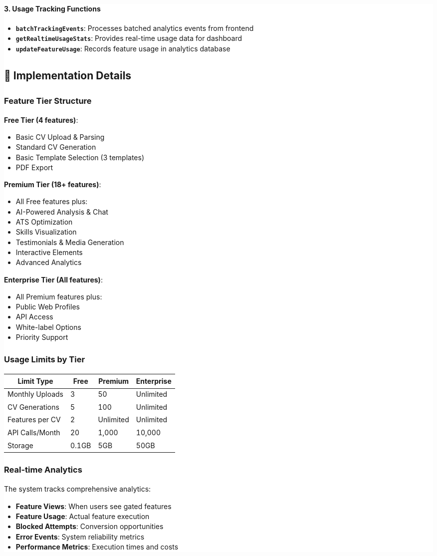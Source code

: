 #### 3. Usage Tracking Functions
- **`batchTrackingEvents`**: Processes batched analytics events from frontend
- **`getRealtimeUsageStats`**: Provides real-time usage data for dashboard
- **`updateFeatureUsage`**: Records feature usage in analytics database

## 🔧 Implementation Details

### Feature Tier Structure

**Free Tier (4 features)**:
- Basic CV Upload & Parsing
- Standard CV Generation
- Basic Template Selection (3 templates)
- PDF Export

**Premium Tier (18+ features)**:
- All Free features plus:
- AI-Powered Analysis & Chat
- ATS Optimization
- Skills Visualization
- Testimonials & Media Generation
- Interactive Elements
- Advanced Analytics

**Enterprise Tier (All features)**:
- All Premium features plus:
- Public Web Profiles
- API Access
- White-label Options
- Priority Support

### Usage Limits by Tier

| Limit Type | Free | Premium | Enterprise |
|------------|------|---------|------------|
| Monthly Uploads | 3 | 50 | Unlimited |
| CV Generations | 5 | 100 | Unlimited |
| Features per CV | 2 | Unlimited | Unlimited |
| API Calls/Month | 20 | 1,000 | 10,000 |
| Storage | 0.1GB | 5GB | 50GB |

### Real-time Analytics

The system tracks comprehensive analytics:

- **Feature Views**: When users see gated features
- **Feature Usage**: Actual feature execution
- **Blocked Attempts**: Conversion opportunities
- **Error Events**: System reliability metrics
- **Performance Metrics**: Execution times and costs
